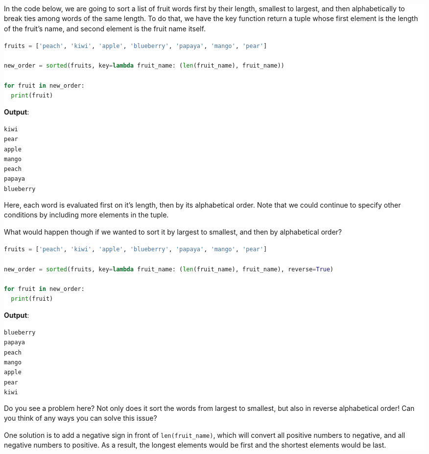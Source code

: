 In the code below, we are going to sort a list of fruit words first by their length, smallest to largest, and then alphabetically to break ties among words of the same length. To do that, we have the key function return a tuple whose first element is the length of the fruit’s name, and second element is the fruit name itself.


```python
fruits = ['peach', 'kiwi', 'apple', 'blueberry', 'papaya', 'mango', 'pear']

new_order = sorted(fruits, key=lambda fruit_name: (len(fruit_name), fruit_name))

for fruit in new_order:
  print(fruit)
```

**Output**:

```
kiwi
pear
apple
mango
peach
papaya
blueberry
```

Here, each word is evaluated first on it’s length, then by its alphabetical order. Note that we could continue to specify other conditions by including more elements in the tuple.

What would happen though if we wanted to sort it by largest to smallest, and then by alphabetical order?

```python
fruits = ['peach', 'kiwi', 'apple', 'blueberry', 'papaya', 'mango', 'pear']

new_order = sorted(fruits, key=lambda fruit_name: (len(fruit_name), fruit_name), reverse=True)

for fruit in new_order:
  print(fruit)
```

**Output**:

```
blueberry
papaya
peach
mango
apple
pear
kiwi
```

Do you see a problem here? Not only does it sort the words from largest to smallest, but also in reverse alphabetical order! Can you think of any ways you can solve this issue?

One solution is to add a negative sign in front of `len(fruit_name)`, which will convert all positive numbers to negative, and all negative numbers to positive. As a result, the longest elements would be first and the shortest elements would be last.
